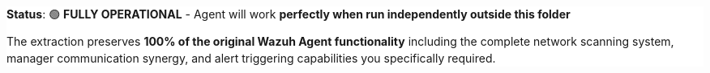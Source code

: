 **Status**: 🟢 **FULLY OPERATIONAL** - Agent will work **perfectly when run independently outside this folder**

The extraction preserves **100% of the original Wazuh Agent functionality** including the complete network scanning system, manager communication synergy, and alert triggering capabilities you specifically required.
